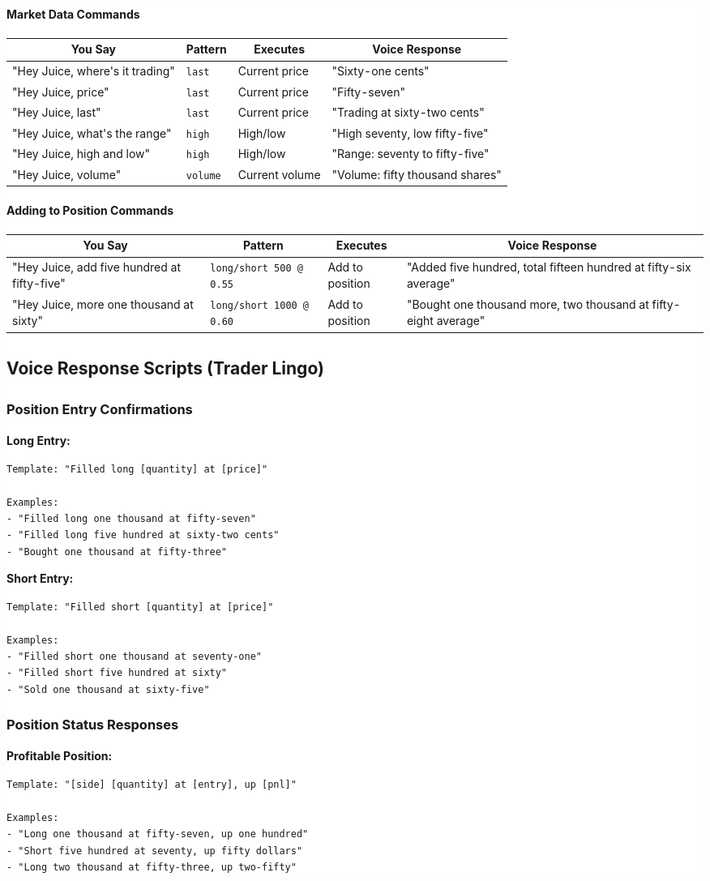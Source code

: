 #### Market Data Commands

| You Say | Pattern | Executes | Voice Response |
|---------|---------|----------|----------------|
| "Hey Juice, where's it trading" | `last` | Current price | "Sixty-one cents" |
| "Hey Juice, price" | `last` | Current price | "Fifty-seven" |
| "Hey Juice, last" | `last` | Current price | "Trading at sixty-two cents" |
| "Hey Juice, what's the range" | `high` | High/low | "High seventy, low fifty-five" |
| "Hey Juice, high and low" | `high` | High/low | "Range: seventy to fifty-five" |
| "Hey Juice, volume" | `volume` | Current volume | "Volume: fifty thousand shares" |

#### Adding to Position Commands

| You Say | Pattern | Executes | Voice Response |
|---------|---------|----------|----------------|
| "Hey Juice, add five hundred at fifty-five" | `long/short 500 @ 0.55` | Add to position | "Added five hundred, total fifteen hundred at fifty-six average" |
| "Hey Juice, more one thousand at sixty" | `long/short 1000 @ 0.60` | Add to position | "Bought one thousand more, two thousand at fifty-eight average" |

## Voice Response Scripts (Trader Lingo)

### Position Entry Confirmations

**Long Entry:**
```
Template: "Filled long [quantity] at [price]"

Examples:
- "Filled long one thousand at fifty-seven"
- "Filled long five hundred at sixty-two cents"
- "Bought one thousand at fifty-three"
```

**Short Entry:**
```
Template: "Filled short [quantity] at [price]"

Examples:
- "Filled short one thousand at seventy-one"
- "Filled short five hundred at sixty"
- "Sold one thousand at sixty-five"
```

### Position Status Responses

**Profitable Position:**
```
Template: "[side] [quantity] at [entry], up [pnl]"

Examples:
- "Long one thousand at fifty-seven, up one hundred"
- "Short five hundred at seventy, up fifty dollars"
- "Long two thousand at fifty-three, up two-fifty"
```
